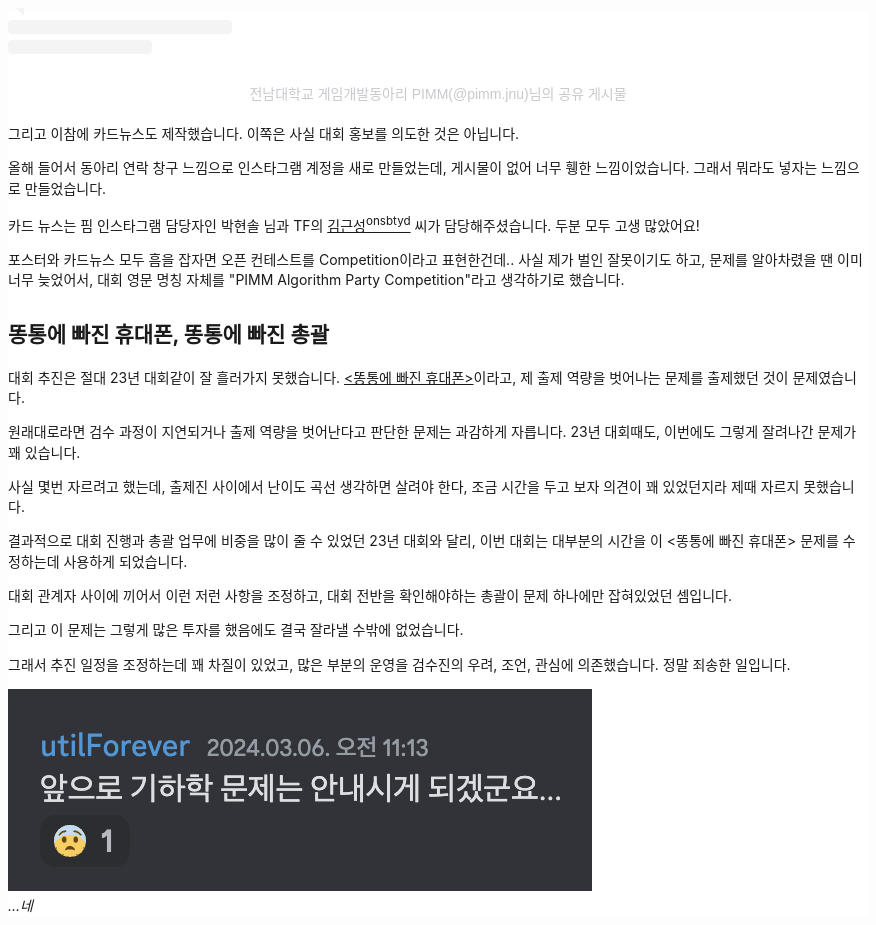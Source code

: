 <div style=" width: 0; height: 0; border-top: 8px solid #F4F4F4; border-left: 8px solid transparent; transform: translateY(-4px) translateX(8px);"></div></div></div> <div style="display: flex; flex-direction: column; flex-grow: 1; justify-content: center; margin-bottom: 24px;"> <div style=" background-color: #F4F4F4; border-radius: 4px; flex-grow: 0; height: 14px; margin-bottom: 6px; width: 224px;"></div> <div style=" background-color: #F4F4F4; border-radius: 4px; flex-grow: 0; height: 14px; width: 144px;"></div></div></a><p style=" color:#c9c8cd; font-family:Arial,sans-serif; font-size:14px; line-height:17px; margin-bottom:0; margin-top:8px; overflow:hidden; padding:8px 0 7px; text-align:center; text-overflow:ellipsis; white-space:nowrap;"><a href="https://www.instagram.com/p/C37DSE9LjAR/?utm_source=ig_embed&amp;utm_campaign=loading" style=" color:#c9c8cd; font-family:Arial,sans-serif; font-size:14px; font-style:normal; font-weight:normal; line-height:17px; text-decoration:none;" target="_blank">전남대학교 게임개발동아리 PIMM(@pimm.jnu)님의 공유 게시물</a></p></div></blockquote> <script async src="//www.instagram.com/embed.js"></script>

그리고 이참에 카드뉴스도 제작했습니다. 이쪽은 사실 대회 홍보를 의도한 것은 아닙니다.  

올해 들어서 동아리 연락 창구 느낌으로 인스타그램 계정을 새로 만들었는데, 게시물이 없어 너무 휑한 느낌이었습니다. 그래서 뭐라도 넣자는 느낌으로 만들었습니다.

카드 뉴스는 핌 인스타그램 담당자인 박현솔 님과 TF의 [김근성<sup>onsbtyd</sup>](https://www.acmicpc.net/user/onsbtyd) 씨가 담당해주셨습니다. 두분 모두 고생 많았어요!

포스터와 카드뉴스 모두 흠을 잡자면 오픈 컨테스트를 Competition이라고 표현한건데.. 사실 제가 벌인 잘못이기도 하고, 문제를 알아차렸을 땐 이미 너무 늦었어서, 대회 영문 명칭 자체를 "PIMM Algorithm Party Competition"라고 생각하기로 했습니다.

## 똥통에 빠진 휴대폰, 똥통에 빠진 총괄

대회 추진은 절대 23년 대회같이 잘 흘러가지 못했습니다. [&lt;똥통에 빠진 휴대폰&gt;](https://github.com/ShapeLayer/blog.jonghyeon.me/tree/main/static/posts/2024-03-13-rewinding-24-1-pimm-party/phone-in-toilet.md)이라고, 제 출제 역량을 벗어나는 문제를 출제했던 것이 문제였습니다.

원래대로라면 검수 과정이 지연되거나 출제 역량을 벗어난다고 판단한 문제는 과감하게 자릅니다. 23년 대회때도, 이번에도 그렇게 잘려나간 문제가 꽤 있습니다.  

사실 몇번 자르려고 했는데, 출제진 사이에서 난이도 곡선 생각하면 살려야 한다, 조금 시간을 두고 보자 의견이 꽤 있었던지라 제때 자르지 못했습니다.

결과적으로 대회 진행과 총괄 업무에 비중을 많이 줄 수 있었던 23년 대회와 달리, 이번 대회는 대부분의 시간을 이 &lt;똥통에 빠진 휴대폰&gt; 문제를 수정하는데 사용하게 되었습니다.  

대회 관계자 사이에 끼어서 이런 저런 사항을 조정하고, 대회 전반을 확인해야하는 총괄이 문제 하나에만 잡혀있었던 셈입니다.

그리고 이 문제는 그렇게 많은 투자를 했음에도 결국 잘라낼 수밖에 없었습니다.

그래서 추진 일정을 조정하는데 꽤 차질이 있었고, 많은 부분의 운영을 검수진의 우려, 조언, 관심에 의존했습니다. 정말 죄송한 일입니다.  

![](/static/posts/2024-03-13-rewinding-24-1-pimm-party/스크린샷%202024-03-13%20오후%205.37.15.png)  
_...네_
